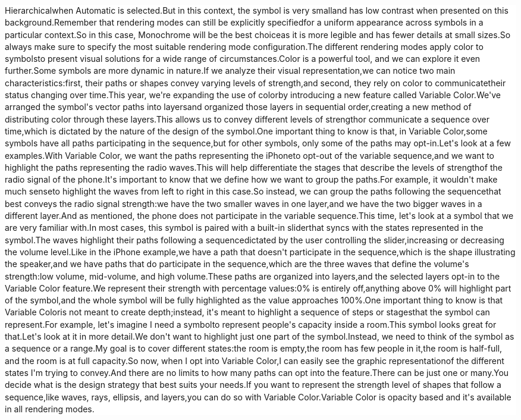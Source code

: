Hierarchicalwhen Automatic is selected.But in this context, the symbol is very smalland has low contrast when presented on this background.Remember that rendering modes can still be explicitly specifiedfor a uniform appearance across symbols in a particular context.So in this case, Monochrome will be the best choiceas it is more legible and has fewer details at small sizes.So always make sure to specify the most suitable rendering mode configuration.The different rendering modes apply color to symbolsto present visual solutions for a wide range of circumstances.Color is a powerful tool, and we can explore it even further.Some symbols are more dynamic in nature.If we analyze their visual representation,we can notice two main characteristics:first, their paths or shapes convey varying levels of strength,and second, they rely on color to communicatetheir status changing over time.This year, we're expanding the use of colorby introducing a new feature called Variable Color.We've arranged the symbol's vector paths into layersand organized those layers in sequential order,creating a new method of distributing color through these layers.This allows us to convey different levels of strengthor communicate a sequence over time,which is dictated by the nature of the design of the symbol.One important thing to know is that, in Variable Color,some symbols have all paths participating in the sequence,but for other symbols, only some of the paths may opt-in.Let's look at a few examples.With Variable Color, we want the paths representing the iPhoneto opt-out of the variable sequence,and we want to highlight the paths representing the radio waves.This will help differentiate the stages that describe the levels of strengthof the radio signal of the phone.It's important to know that we define how we want to group the paths.For example, it wouldn't make much senseto highlight the waves from left to right in this case.So instead, we can group the paths following the sequencethat best conveys the radio signal strength:we have the two smaller waves in one layer,and we have the two bigger waves in a different layer.And as mentioned, the phone does not participate in the variable sequence.This time, let's look at a symbol that we are very familiar with.In most cases, this symbol is paired with a built-in sliderthat syncs with the states represented in the symbol.The waves highlight their paths following a sequencedictated by the user controlling the slider,increasing or decreasing the volume level.Like in the iPhone example,we have a path that doesn't participate in the sequence,which is the shape illustrating the speaker,and we have paths that do participate in the sequence,which are the three waves that define the volume's strength:low volume, mid-volume, and high volume.These paths are organized into layers,and the selected layers opt-in to the Variable Color feature.We represent their strength with percentage values:0% is entirely off,anything above 0% will highlight part of the symbol,and the whole symbol will be fully highlighted as the value approaches 100%.One important thing to know is that Variable Coloris not meant to create depth;instead, it's meant to highlight a sequence of steps or stagesthat the symbol can represent.For example, let's imagine I need a symbolto represent people's capacity inside a room.This symbol looks great for that.Let's look at it in more detail.We don't want to highlight just one part of the symbol.Instead, we need to think of the symbol as a sequence or a range.My goal is to cover different states:the room is empty,the room has few people in it,the room is half-full, and the room is at full capacity.So now, when I opt into Variable Color,I can easily see the graphic representationof the different states I'm trying to convey.And there are no limits to how many paths can opt into the feature.There can be just one or many.You decide what is the design strategy that best suits your needs.If you want to represent the strength level of shapes that follow a sequence,like waves, rays, ellipsis, and layers,you can do so with Variable Color.Variable Color is opacity based and it's available in all rendering modes.
